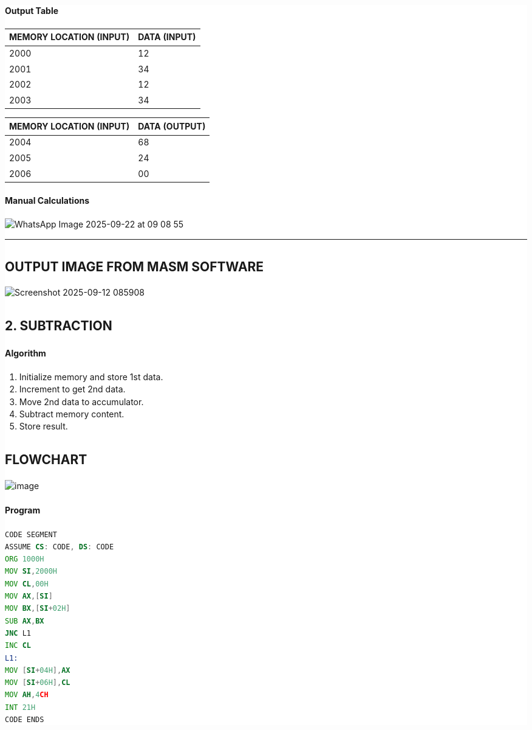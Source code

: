 #### Output Table

| MEMORY LOCATION (INPUT) | DATA (INPUT)             |
| ----------------------- | ------------------------ |
|  2000                   |   12                     | 
|  2001                   |   34                     |
|  2002                   |   12                     |
|  2003                   |   34                     |


| MEMORY LOCATION (INPUT) | DATA (OUTPUT)            |
| ----------------------- | ------------------------ |
|  2004                   |   68                     | 
|  2005                   |   24                     |
|  2006                   |   00                     |
         
#### Manual Calculations

![WhatsApp Image 2025-09-22 at 09 08 55](https://github.com/user-attachments/assets/988f8125-c6f0-4ef3-bda1-7a436d52f237)

---

## OUTPUT IMAGE FROM MASM SOFTWARE

<img width="627" height="413" alt="Screenshot 2025-09-12 085908" src="https://github.com/user-attachments/assets/93f834a7-3c51-4548-97a5-3c6bb5a1ad2d" />

## 2. SUBTRACTION

#### Algorithm

1. Initialize memory and store 1st data.
2. Increment to get 2nd data.
3. Move 2nd data to accumulator.
4. Subtract memory content.
5. Store result.

## FLOWCHART

<img width="578" height="797" alt="image" src="https://github.com/user-attachments/assets/564c3c7a-33ce-4a1c-8920-beb5c24b9b47" />


#### Program
```asm
CODE SEGMENT
ASSUME CS: CODE, DS: CODE
ORG 1000H
MOV SI,2000H
MOV CL,00H
MOV AX,[SI]
MOV BX,[SI+02H]
SUB AX,BX
JNC L1
INC CL
L1:
MOV [SI+04H],AX
MOV [SI+06H],CL
MOV AH,4CH
INT 21H
CODE ENDS
```